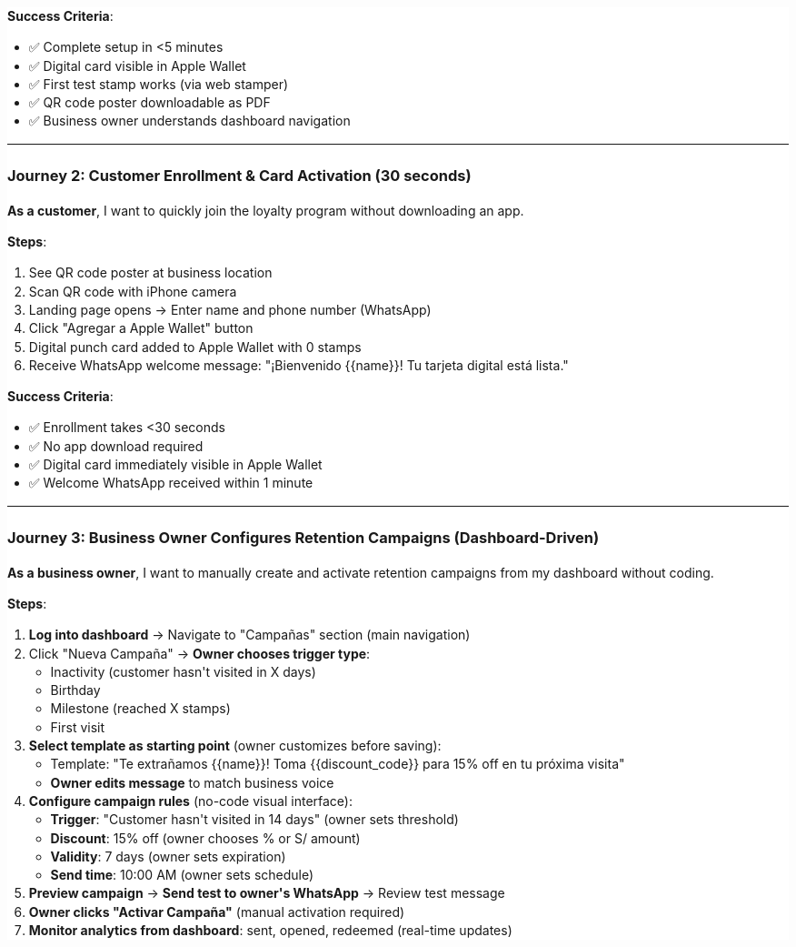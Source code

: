 **Success Criteria**:
- ✅ Complete setup in <5 minutes
- ✅ Digital card visible in Apple Wallet
- ✅ First test stamp works (via web stamper)
- ✅ QR code poster downloadable as PDF
- ✅ Business owner understands dashboard navigation

---

### Journey 2: Customer Enrollment & Card Activation (30 seconds)

**As a customer**, I want to quickly join the loyalty program without downloading an app.

**Steps**:
1. See QR code poster at business location
2. Scan QR code with iPhone camera
3. Landing page opens → Enter name and phone number (WhatsApp)
4. Click "Agregar a Apple Wallet" button
5. Digital punch card added to Apple Wallet with 0 stamps
6. Receive WhatsApp welcome message: "¡Bienvenido {{name}}! Tu tarjeta digital está lista."

**Success Criteria**:
- ✅ Enrollment takes <30 seconds
- ✅ No app download required
- ✅ Digital card immediately visible in Apple Wallet
- ✅ Welcome WhatsApp received within 1 minute

---

### Journey 3: Business Owner Configures Retention Campaigns (Dashboard-Driven)

**As a business owner**, I want to manually create and activate retention campaigns from my dashboard without coding.

**Steps**:
1. **Log into dashboard** → Navigate to "Campañas" section (main navigation)
2. Click "Nueva Campaña" → **Owner chooses trigger type**:
   - Inactivity (customer hasn't visited in X days)
   - Birthday
   - Milestone (reached X stamps)
   - First visit
3. **Select template as starting point** (owner customizes before saving):
   - Template: "Te extrañamos {{name}}! Toma {{discount_code}} para 15% off en tu próxima visita"
   - **Owner edits message** to match business voice
4. **Configure campaign rules** (no-code visual interface):
   - **Trigger**: "Customer hasn't visited in 14 days" (owner sets threshold)
   - **Discount**: 15% off (owner chooses % or S/ amount)
   - **Validity**: 7 days (owner sets expiration)
   - **Send time**: 10:00 AM (owner sets schedule)
5. **Preview campaign** → **Send test to owner's WhatsApp** → Review test message
6. **Owner clicks "Activar Campaña"** (manual activation required)
7. **Monitor analytics from dashboard**: sent, opened, redeemed (real-time updates)
